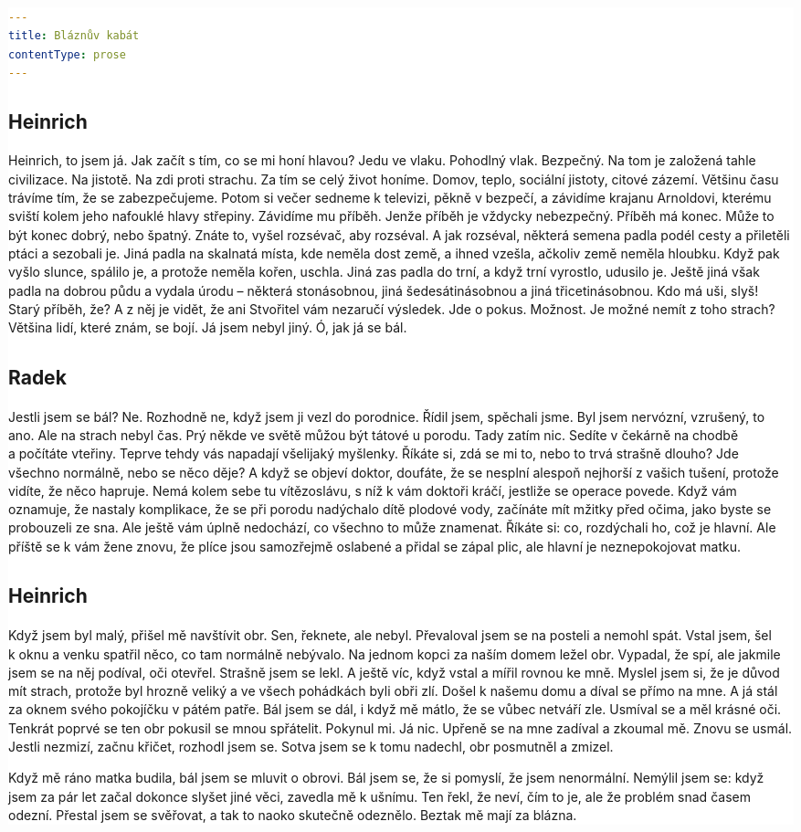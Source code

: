```yaml
---
title: Bláznův kabát
contentType: prose
---
```


<section>

## Heinrich

Heinrich, to jsem já. Jak začít s tím, co se mi honí hlavou? Jedu ve vlaku. Pohodlný vlak. Bezpečný. Na tom je založená tahle civilizace. Na jistotě. Na zdi proti strachu. Za tím se celý život honíme. Domov, teplo, sociální jistoty, citové zázemí. Většinu času trávíme tím, že se zabezpečujeme. Potom si večer sedneme k televizi, pěkně v bezpečí, a závidíme krajanu Arnoldovi, kterému sviští kolem jeho nafouklé hlavy střepiny. Závidíme mu příběh. Jenže příběh je vždycky nebezpečný. Příběh má konec. Může to být konec dobrý, nebo špatný. Znáte to, vyšel rozsévač, aby rozséval. A jak rozséval, některá semena padla podél cesty a přiletěli ptáci a sezobali je. Jiná padla na skalnatá místa, kde neměla dost země, a ihned vzešla, ačkoliv země neměla hloubku. Když pak vyšlo slunce, spálilo je, a protože neměla kořen, uschla. Jiná zas padla do trní, a když trní vyrostlo, udusilo je. Ještě jiná však padla na dobrou půdu a vydala úrodu – některá stonásobnou, jiná šedesátinásobnou a jiná třicetinásobnou. Kdo má uši, slyš! Starý příběh, že? A z něj je vidět, že ani Stvořitel vám nezaručí výsledek. Jde o pokus. Možnost. Je možné nemít z toho strach? Většina lidí, které znám, se bojí. Já jsem nebyl jiný. Ó, jak já se bál.

## Radek

Jestli jsem se bál? Ne. Rozhodně ne, když jsem ji vezl do porodnice. Řídil jsem, spěchali jsme. Byl jsem nervózní, vzrušený, to ano. Ale na strach nebyl čas. Prý někde ve světě můžou být tátové u porodu. Tady zatím nic. Sedíte v čekárně na chodbě a počítáte vteřiny. Teprve tehdy vás napadají všelijaký myšlenky. Říkáte si, zdá se mi to, nebo to trvá strašně dlouho? Jde všechno normálně, nebo se něco děje? A když se objeví doktor, doufáte, že se nesplní alespoň nejhorší z vašich tušení, protože vidíte, že něco hapruje. Nemá kolem sebe tu vítězoslávu, s níž k vám doktoři kráčí, jestliže se operace povede. Když vám oznamuje, že nastaly komplikace, že se při porodu nadýchalo dítě plodové vody, začínáte mít mžitky před očima, jako byste se probouzeli ze sna. Ale ještě vám úplně nedochází, co všechno to může znamenat. Říkáte si: co, rozdýchali ho, což je hlavní. Ale příště se k vám žene znovu, že plíce jsou samozřejmě oslabené a přidal se zápal plic, ale hlavní je neznepokojovat matku.

## Heinrich

Když jsem byl malý, přišel mě navštívit obr. Sen, řeknete, ale nebyl. Převaloval jsem se na posteli a nemohl spát. Vstal jsem, šel k oknu a venku spatřil něco, co tam normálně nebývalo. Na jednom kopci za naším domem ležel obr. Vypadal, že spí, ale jakmile jsem se na něj podíval, oči otevřel. Strašně jsem se lekl. A ještě víc, když vstal a mířil rovnou ke mně. Myslel jsem si, že je důvod mít strach, protože byl hrozně veliký a ve všech pohádkách byli obři zlí. Došel k našemu domu a díval se přímo na mne. A já stál za oknem svého pokojíčku v pátém patře. Bál jsem se dál, i když mě mátlo, že se vůbec netváří zle. Usmíval se a měl krásné oči. Tenkrát poprvé se ten obr pokusil se mnou spřátelit. Pokynul mi. Já nic. Upřeně se na mne zadíval a zkoumal mě. Znovu se usmál. Jestli nezmizí, začnu křičet, rozhodl jsem se. Sotva jsem se k tomu nadechl, obr posmutněl a zmizel.

Když mě ráno matka budila, bál jsem se mluvit o obrovi. Bál jsem se, že si pomyslí, že jsem nenormální. Nemýlil jsem se: když jsem za pár let začal dokonce slyšet jiné věci, zavedla mě k ušnímu. Ten řekl, že neví, čím to je, ale že problém snad časem odezní. Přestal jsem se svěřovat, a tak to naoko skutečně odeznělo. Beztak mě mají za blázna.
